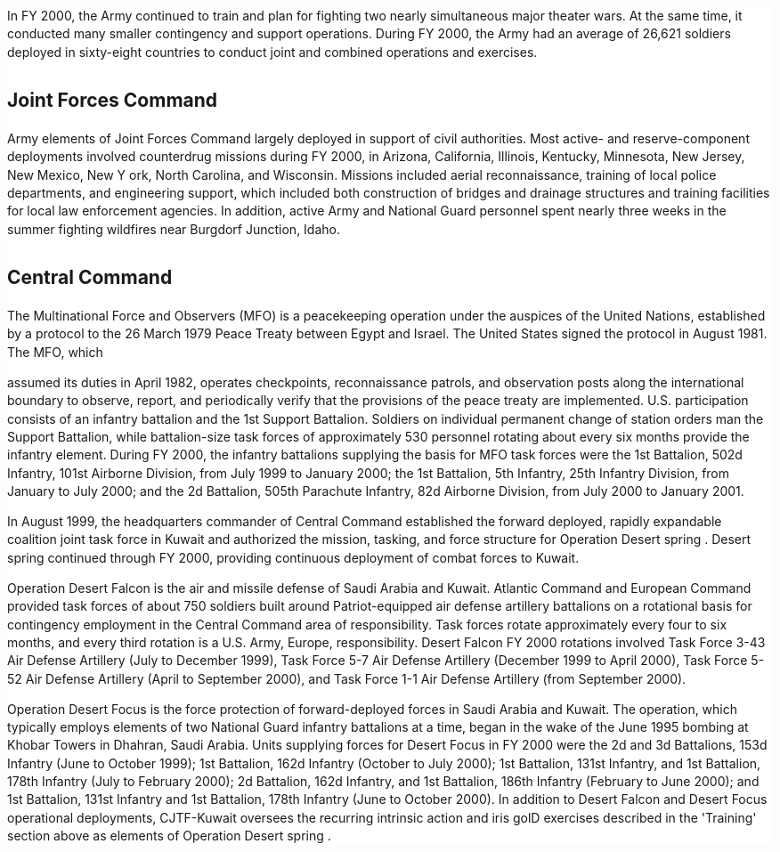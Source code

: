 In  FY 2000, the Army continued to train and plan for fighting two nearly simultaneous major theater wars. At the same time, it conducted many smaller contingency and support operations. During FY 2000, the Army had an average of 26,621 soldiers deployed in sixty-eight countries to conduct joint and combined operations and exercises.

## Joint Forces Command

Army elements of Joint Forces Command largely deployed in support of  civil  authorities.  Most  active-  and  reserve-component  deployments involved counterdrug missions during FY 2000, in Arizona, California, Illinois, Kentucky, Minnesota, New Jersey, New Mexico, New Y ork, North Carolina, and Wisconsin. Missions included aerial reconnaissance, training of local police departments, and engineering support, which included both construction of bridges and drainage structures and training facilities for local  law  enforcement  agencies.  In  addition,  active Army  and  National Guard personnel spent nearly three weeks in the summer fighting wildfires near Burgdorf Junction, Idaho.

## Central Command

The  Multinational  Force  and  Observers  (MFO)  is  a  peacekeeping operation  under  the  auspices  of  the  United  Nations,  established  by  a protocol to the 26 March 1979 Peace Treaty between Egypt and Israel. The United States signed the protocol in August 1981. The MFO, which

assumed its  duties  in April  1982,  operates  checkpoints,  reconnaissance patrols, and observation posts along the international boundary to observe, report, and periodically verify that the provisions of the peace treaty are implemented. U.S. participation consists of an infantry battalion and the 1st Support Battalion. Soldiers on individual permanent change of station orders  man  the  Support  Battalion,  while  battalion-size  task  forces  of approximately 530 personnel rotating about every six months provide the infantry element. During FY 2000, the infantry battalions supplying the basis  for  MFO  task  forces  were  the  1st  Battalion,  502d  Infantry,  101st Airborne  Division,  from  July  1999  to  January  2000;  the  1st  Battalion, 5th Infantry, 25th Infantry Division, from January to July 2000; and the 2d Battalion, 505th Parachute Infantry, 82d Airborne Division, from July 2000 to January 2001.

In August 1999, the headquarters commander of Central Command established the forward deployed, rapidly expandable coalition joint task force in Kuwait and authorized the mission, tasking, and force structure for Operation Desert spring . Desert spring continued through FY 2000, providing continuous deployment of combat forces to Kuwait.

Operation Desert  Falcon is  the  air  and  missile  defense  of  Saudi Arabia and Kuwait. Atlantic Command and European Command provided task forces of about 750 soldiers built around Patriot-equipped air defense artillery battalions on a rotational basis for contingency employment in the Central Command area of responsibility. Task forces rotate approximately every four to six months, and every third rotation is a U.S. Army, Europe, responsibility. Desert  Falcon FY  2000  rotations  involved  Task  Force 3-43 Air  Defense  Artillery  (July  to  December  1999),  Task  Force  5-7 Air Defense Artillery (December 1999 to April 2000), Task Force 5-52 Air Defense Artillery (April to September 2000), and Task Force 1-1 Air Defense Artillery (from September 2000).

Operation Desert Focus is  the force protection of forward-deployed forces in Saudi Arabia and Kuwait. The operation, which typically employs elements of two National Guard infantry battalions at a time, began in the wake of the June 1995 bombing at Khobar Towers in Dhahran, Saudi Arabia. Units supplying forces for Desert Focus in FY 2000 were the 2d and 3d Battalions, 153d Infantry (June to October 1999); 1st Battalion, 162d Infantry (October to July 2000); 1st Battalion, 131st Infantry, and 1st Battalion, 178th Infantry (July to February 2000); 2d Battalion, 162d Infantry, and 1st Battalion, 186th Infantry (February to June 2000); and 1st  Battalion,  131st  Infantry  and  1st  Battalion,  178th  Infantry  (June  to October 2000). In addition to Desert Falcon and Desert Focus operational deployments, CJTF-Kuwait oversees the recurring intrinsic action and iris golD exercises described in the 'Training' section above as elements of Operation Desert spring .
